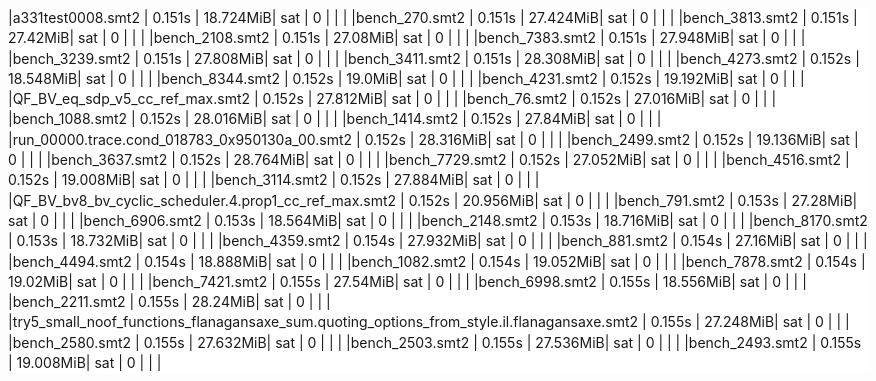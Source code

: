 |a331test0008.smt2                                            |    0.151s | 18.724MiB| sat | 0 |  |  |
|bench_270.smt2                                               |    0.151s | 27.424MiB| sat | 0 |  |  |
|bench_3813.smt2                                              |    0.151s | 27.42MiB| sat | 0 |  |  |
|bench_2108.smt2                                              |    0.151s | 27.08MiB| sat | 0 |  |  |
|bench_7383.smt2                                              |    0.151s | 27.948MiB| sat | 0 |  |  |
|bench_3239.smt2                                              |    0.151s | 27.808MiB| sat | 0 |  |  |
|bench_3411.smt2                                              |    0.151s | 28.308MiB| sat | 0 |  |  |
|bench_4273.smt2                                              |    0.152s | 18.548MiB| sat | 0 |  |  |
|bench_8344.smt2                                              |    0.152s | 19.0MiB| sat | 0 |  |  |
|bench_4231.smt2                                              |    0.152s | 19.192MiB| sat | 0 |  |  |
|QF_BV_eq_sdp_v5_cc_ref_max.smt2                              |    0.152s | 27.812MiB| sat | 0 |  |  |
|bench_76.smt2                                                |    0.152s | 27.016MiB| sat | 0 |  |  |
|bench_1088.smt2                                              |    0.152s | 28.016MiB| sat | 0 |  |  |
|bench_1414.smt2                                              |    0.152s | 27.84MiB| sat | 0 |  |  |
|run_00000.trace.cond_018783_0x950130a_00.smt2                |    0.152s | 28.316MiB| sat | 0 |  |  |
|bench_2499.smt2                                              |    0.152s | 19.136MiB| sat | 0 |  |  |
|bench_3637.smt2                                              |    0.152s | 28.764MiB| sat | 0 |  |  |
|bench_7729.smt2                                              |    0.152s | 27.052MiB| sat | 0 |  |  |
|bench_4516.smt2                                              |    0.152s | 19.008MiB| sat | 0 |  |  |
|bench_3114.smt2                                              |    0.152s | 27.884MiB| sat | 0 |  |  |
|QF_BV_bv8_bv_cyclic_scheduler.4.prop1_cc_ref_max.smt2        |    0.152s | 20.956MiB| sat | 0 |  |  |
|bench_791.smt2                                               |    0.153s | 27.28MiB| sat | 0 |  |  |
|bench_6906.smt2                                              |    0.153s | 18.564MiB| sat | 0 |  |  |
|bench_2148.smt2                                              |    0.153s | 18.716MiB| sat | 0 |  |  |
|bench_8170.smt2                                              |    0.153s | 18.732MiB| sat | 0 |  |  |
|bench_4359.smt2                                              |    0.154s | 27.932MiB| sat | 0 |  |  |
|bench_881.smt2                                               |    0.154s | 27.16MiB| sat | 0 |  |  |
|bench_4494.smt2                                              |    0.154s | 18.888MiB| sat | 0 |  |  |
|bench_1082.smt2                                              |    0.154s | 19.052MiB| sat | 0 |  |  |
|bench_7878.smt2                                              |    0.154s | 19.02MiB| sat | 0 |  |  |
|bench_7421.smt2                                              |    0.155s | 27.54MiB| sat | 0 |  |  |
|bench_6998.smt2                                              |    0.155s | 18.556MiB| sat | 0 |  |  |
|bench_2211.smt2                                              |    0.155s | 28.24MiB| sat | 0 |  |  |
|try5_small_noof_functions_flanagansaxe_sum.quoting_options_from_style.il.flanagansaxe.smt2 |    0.155s | 27.248MiB| sat | 0 |  |  |
|bench_2580.smt2                                              |    0.155s | 27.632MiB| sat | 0 |  |  |
|bench_2503.smt2                                              |    0.155s | 27.536MiB| sat | 0 |  |  |
|bench_2493.smt2                                              |    0.155s | 19.008MiB| sat | 0 |  |  |